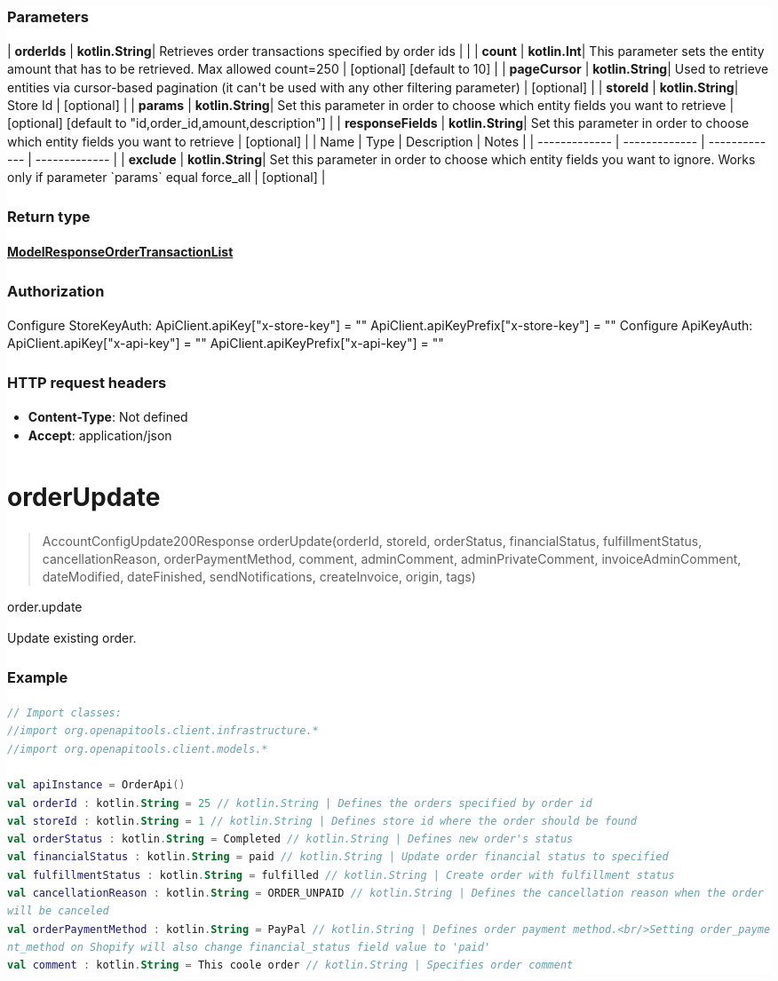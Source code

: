 ### Parameters
| **orderIds** | **kotlin.String**| Retrieves order transactions specified by order ids | |
| **count** | **kotlin.Int**| This parameter sets the entity amount that has to be retrieved. Max allowed count&#x3D;250 | [optional] [default to 10] |
| **pageCursor** | **kotlin.String**| Used to retrieve entities via cursor-based pagination (it can&#39;t be used with any other filtering parameter) | [optional] |
| **storeId** | **kotlin.String**| Store Id | [optional] |
| **params** | **kotlin.String**| Set this parameter in order to choose which entity fields you want to retrieve | [optional] [default to &quot;id,order_id,amount,description&quot;] |
| **responseFields** | **kotlin.String**| Set this parameter in order to choose which entity fields you want to retrieve | [optional] |
| Name | Type | Description  | Notes |
| ------------- | ------------- | ------------- | ------------- |
| **exclude** | **kotlin.String**| Set this parameter in order to choose which entity fields you want to ignore. Works only if parameter &#x60;params&#x60; equal force_all | [optional] |

### Return type

[**ModelResponseOrderTransactionList**](ModelResponseOrderTransactionList.md)

### Authorization


Configure StoreKeyAuth:
    ApiClient.apiKey["x-store-key"] = ""
    ApiClient.apiKeyPrefix["x-store-key"] = ""
Configure ApiKeyAuth:
    ApiClient.apiKey["x-api-key"] = ""
    ApiClient.apiKeyPrefix["x-api-key"] = ""

### HTTP request headers

 - **Content-Type**: Not defined
 - **Accept**: application/json

<a id="orderUpdate"></a>
# **orderUpdate**
> AccountConfigUpdate200Response orderUpdate(orderId, storeId, orderStatus, financialStatus, fulfillmentStatus, cancellationReason, orderPaymentMethod, comment, adminComment, adminPrivateComment, invoiceAdminComment, dateModified, dateFinished, sendNotifications, createInvoice, origin, tags)

order.update

Update existing order.

### Example
```kotlin
// Import classes:
//import org.openapitools.client.infrastructure.*
//import org.openapitools.client.models.*

val apiInstance = OrderApi()
val orderId : kotlin.String = 25 // kotlin.String | Defines the orders specified by order id
val storeId : kotlin.String = 1 // kotlin.String | Defines store id where the order should be found
val orderStatus : kotlin.String = Completed // kotlin.String | Defines new order's status
val financialStatus : kotlin.String = paid // kotlin.String | Update order financial status to specified
val fulfillmentStatus : kotlin.String = fulfilled // kotlin.String | Create order with fulfillment status
val cancellationReason : kotlin.String = ORDER_UNPAID // kotlin.String | Defines the cancellation reason when the order will be canceled
val orderPaymentMethod : kotlin.String = PayPal // kotlin.String | Defines order payment method.<br/>Setting order_payment_method on Shopify will also change financial_status field value to 'paid'
val comment : kotlin.String = This coole order // kotlin.String | Specifies order comment
```